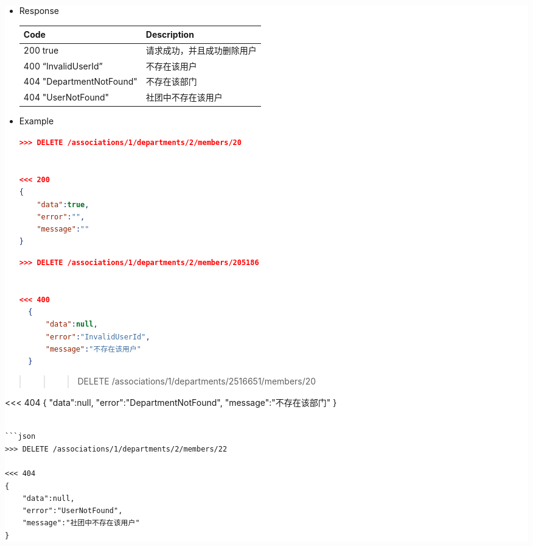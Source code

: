 - Response

  | Code                     | Description                |
  | ------------------------ | -------------------------- |
  | 200 true                 | 请求成功，并且成功删除用户 |
  | 400 “InvalidUserId”      | 不存在该用户               |
  | 404 "DepartmentNotFound" | 不存在该部门               |
  | 404 "UserNotFound"       | 社团中不存在该用户         |
  
- Example

  ```json
  >>> DELETE /associations/1/departments/2/members/20
  
  
  <<< 200
  {
      "data":true,
      "error":"",
      "message":""
  }
  ```
  
  ```json
  >>> DELETE /associations/1/departments/2/members/205186
  
  
  <<< 400
    {
        "data":null,
        "error":"InvalidUserId",
        "message":"不存在该用户"
    }
  ```

  ```json
  
  ```
 >>> DELETE /associations/1/departments/2516651/members/20

 <<< 404
 {
      "data":null,
      "error":"DepartmentNotFound",
      "message":"不存在该部门"
 }
  ```

  ```json
  >>> DELETE /associations/1/departments/2/members/22
  
  <<< 404
  {
      "data":null,
      "error":"UserNotFound",
      "message":"社团中不存在该用户"
  }
  ```
